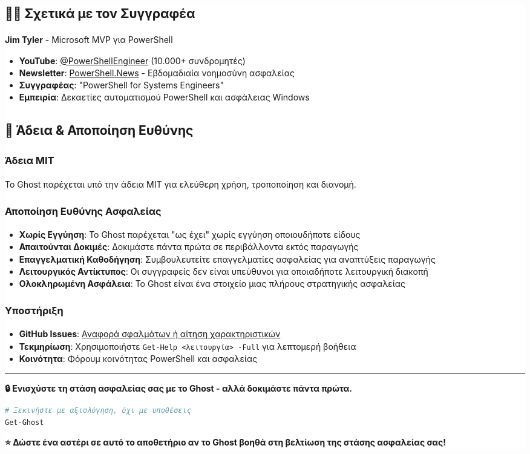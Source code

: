 ## 👨‍💻 Σχετικά με τον Συγγραφέα

**Jim Tyler** - Microsoft MVP για PowerShell
- **YouTube**: [@PowerShellEngineer](https://youtube.com/@PowerShellEngineer) (10.000+ συνδρομητές)
- **Newsletter**: [PowerShell.News](https://powershell.news) - Εβδομαδιαία νοημοσύνη ασφαλείας
- **Συγγραφέας**: "PowerShell for Systems Engineers"
- **Εμπειρία**: Δεκαετίες αυτοματισμού PowerShell και ασφάλειας Windows

## 📄 Άδεια & Αποποίηση Ευθύνης

### Άδεια MIT
Το Ghost παρέχεται υπό την άδεια MIT για ελεύθερη χρήση, τροποποίηση και διανομή.

### Αποποίηση Ευθύνης Ασφαλείας
- **Χωρίς Εγγύηση**: Το Ghost παρέχεται "ως έχει" χωρίς εγγύηση οποιουδήποτε είδους
- **Απαιτούνται Δοκιμές**: Δοκιμάστε πάντα πρώτα σε περιβάλλοντα εκτός παραγωγής
- **Επαγγελματική Καθοδήγηση**: Συμβουλευτείτε επαγγελματίες ασφαλείας για αναπτύξεις παραγωγής
- **Λειτουργικός Αντίκτυπος**: Οι συγγραφείς δεν είναι υπεύθυνοι για οποιαδήποτε λειτουργική διακοπή
- **Ολοκληρωμένη Ασφάλεια**: Το Ghost είναι ένα στοιχείο μιας πλήρους στρατηγικής ασφαλείας

### Υποστήριξη
- **GitHub Issues**: [Αναφορά σφαλμάτων ή αίτηση χαρακτηριστικών](https://github.com/jimrtyler/Ghost/issues)
- **Τεκμηρίωση**: Χρησιμοποιήστε `Get-Help <λειτουργία> -Full` για λεπτομερή βοήθεια
- **Κοινότητα**: Φόρουμ κοινότητας PowerShell και ασφαλείας

---

**🔒 Ενισχύστε τη στάση ασφαλείας σας με το Ghost - αλλά δοκιμάστε πάντα πρώτα.**

```powershell
# Ξεκινήστε με αξιολόγηση, όχι με υποθέσεις
Get-Ghost
```

**⭐ Δώστε ένα αστέρι σε αυτό το αποθετήριο αν το Ghost βοηθά στη βελτίωση της στάσης ασφαλείας σας!**